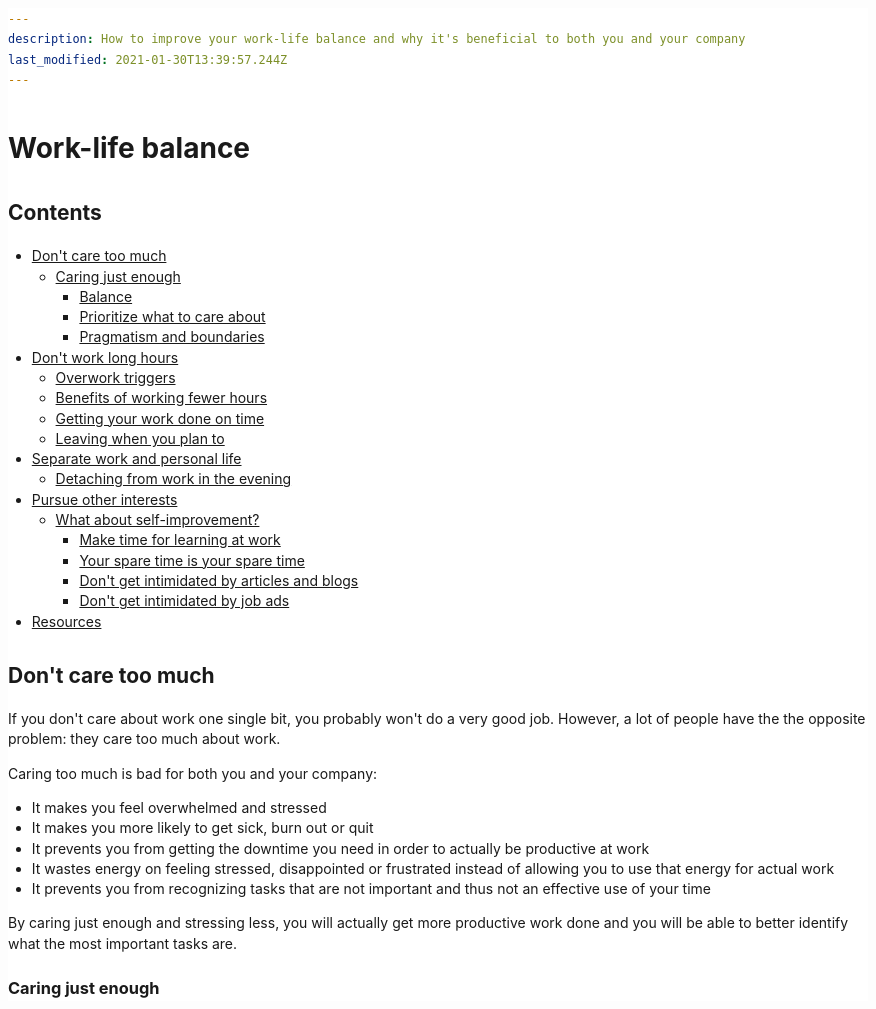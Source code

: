 ```yaml
---
description: How to improve your work-life balance and why it's beneficial to both you and your company
last_modified: 2021-01-30T13:39:57.244Z
---
```


# Work-life balance

## Contents

-   [Don't care too much](#dont-care-too-much)
    -   [Caring just enough](#caring-just-enough)
        -   [Balance](#balance)
        -   [Prioritize what to care about](#prioritize-what-to-care-about)
        -   [Pragmatism and boundaries](#pragmatism-and-boundaries)
-   [Don't work long hours](#dont-work-long-hours)
    -   [Overwork triggers](#overwork-triggers)
    -   [Benefits of working fewer hours](#benefits-of-working-fewer-hours)
    -   [Getting your work done on time](#getting-your-work-done-on-time)
    -   [Leaving when you plan to](#leaving-when-you-plan-to)
-   [Separate work and personal life](#separate-work-and-personal-life)
    -   [Detaching from work in the evening](#detaching-from-work-in-the-evening)
-   [Pursue other interests](#pursue-other-interests)
    -   [What about self-improvement?](#what-about-self-improvement)
        -   [Make time for learning at work](#make-time-for-learning-at-work)
        -   [Your spare time is your spare time](#your-spare-time-is-your-spare-time)
        -   [Don't get intimidated by articles and blogs](#dont-get-intimidated-by-articles-and-blogs)
        -   [Don't get intimidated by job ads](#dont-get-intimidated-by-job-ads)
-   [Resources](#resources)

## Don't care too much

If you don't care about work one single bit, you probably won't do a very good job. However, a lot of people have the the opposite problem: they care too much about work.

Caring too much is bad for both you and your company:

-   It makes you feel overwhelmed and stressed
-   It makes you more likely to get sick, burn out or quit
-   It prevents you from getting the downtime you need in order to actually be productive at work
-   It wastes energy on feeling stressed, disappointed or frustrated instead of allowing you to use that energy for actual work
-   It prevents you from recognizing tasks that are not important and thus not an effective use of your time

By caring just enough and stressing less, you will actually get more productive work done and  you will be able to better identify what the most important tasks are.

### Caring just enough

